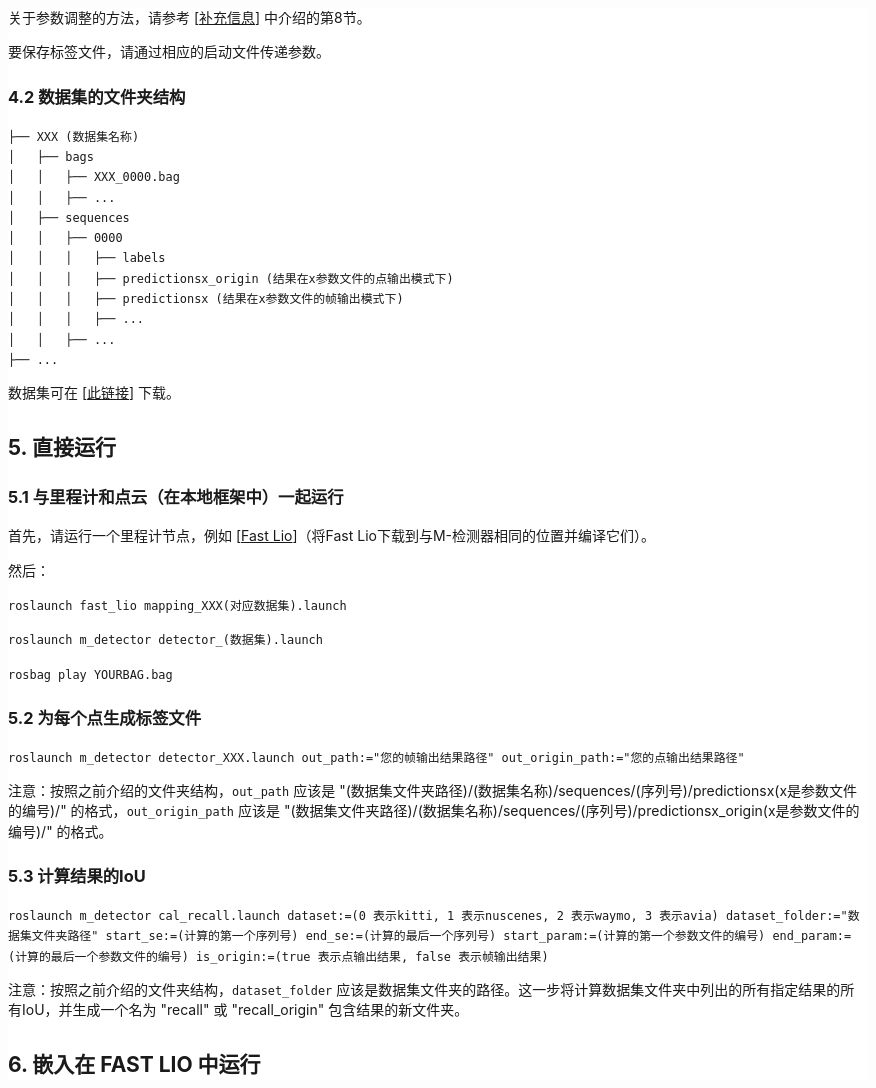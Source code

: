 关于参数调整的方法，请参考 [[补充信息](https://www.nature.com/articles/s41467-023-44554-8)] 中介绍的第8节。

要保存标签文件，请通过相应的启动文件传递参数。

### 4.2 数据集的文件夹结构

```
├── XXX (数据集名称)
│   ├── bags
│   │   ├── XXX_0000.bag
│   │   ├── ...
│   ├── sequences
│   │   ├── 0000
│   │   │   ├── labels
│   │   │   ├── predictionsx_origin (结果在x参数文件的点输出模式下)
│   │   │   ├── predictionsx (结果在x参数文件的帧输出模式下)
│   │   │   ├── ...
│   │   ├── ...
├── ...
```

数据集可在 [[此链接](https://drive.google.com/drive/folders/1ASNfrjZB7n9Q-nB4Pm2IwvArFWnTcFAj?usp=drive_link)] 下载。

## 5. 直接运行

### 5.1 与里程计和点云（在本地框架中）一起运行

首先，请运行一个里程计节点，例如 [[Fast Lio](https://github.com/hku-mars/FAST_LIO)]（将Fast Lio下载到与M-检测器相同的位置并编译它们）。

然后：

`roslaunch fast_lio mapping_XXX(对应数据集).launch`

`roslaunch m_detector detector_(数据集).launch`

`rosbag play YOURBAG.bag`

### 5.2 为每个点生成标签文件

`roslaunch m_detector detector_XXX.launch out_path:="您的帧输出结果路径" out_origin_path:="您的点输出结果路径"`

注意：按照之前介绍的文件夹结构，`out_path` 应该是 "(数据集文件夹路径)/(数据集名称)/sequences/(序列号)/predictionsx(x是参数文件的编号)/" 的格式，`out_origin_path` 应该是 "(数据集文件夹路径)/(数据集名称)/sequences/(序列号)/predictionsx_origin(x是参数文件的编号)/" 的格式。

### 5.3 计算结果的IoU

`roslaunch m_detector cal_recall.launch dataset:=(0 表示kitti, 1 表示nuscenes, 2 表示waymo, 3 表示avia) dataset_folder:="数据集文件夹路径" start_se:=(计算的第一个序列号) end_se:=(计算的最后一个序列号) start_param:=(计算的第一个参数文件的编号) end_param:=(计算的最后一个参数文件的编号) is_origin:=(true 表示点输出结果, false 表示帧输出结果)`

注意：按照之前介绍的文件夹结构，`dataset_folder` 应该是数据集文件夹的路径。这一步将计算数据集文件夹中列出的所有指定结果的所有IoU，并生成一个名为 "recall" 或 "recall_origin" 包含结果的新文件夹。

## 6. 嵌入在 FAST LIO 中运行
